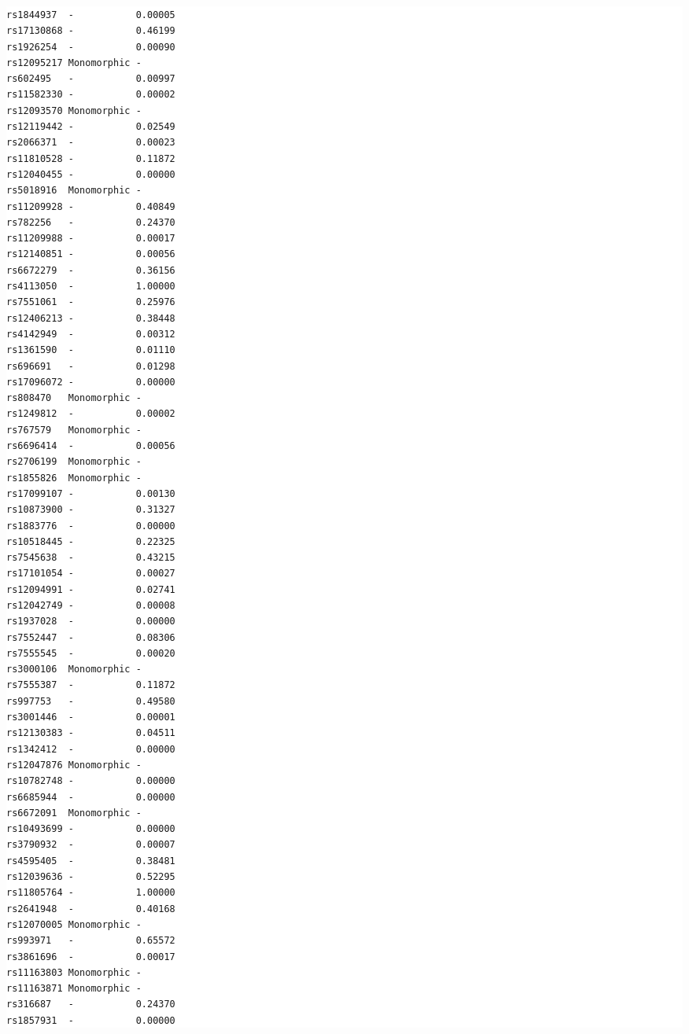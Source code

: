     rs1844937  -           0.00005 
    rs17130868 -           0.46199 
    rs1926254  -           0.00090 
    rs12095217 Monomorphic -       
    rs602495   -           0.00997 
    rs11582330 -           0.00002 
    rs12093570 Monomorphic -       
    rs12119442 -           0.02549 
    rs2066371  -           0.00023 
    rs11810528 -           0.11872 
    rs12040455 -           0.00000 
    rs5018916  Monomorphic -       
    rs11209928 -           0.40849 
    rs782256   -           0.24370 
    rs11209988 -           0.00017 
    rs12140851 -           0.00056 
    rs6672279  -           0.36156 
    rs4113050  -           1.00000 
    rs7551061  -           0.25976 
    rs12406213 -           0.38448 
    rs4142949  -           0.00312 
    rs1361590  -           0.01110 
    rs696691   -           0.01298 
    rs17096072 -           0.00000 
    rs808470   Monomorphic -       
    rs1249812  -           0.00002 
    rs767579   Monomorphic -       
    rs6696414  -           0.00056 
    rs2706199  Monomorphic -       
    rs1855826  Monomorphic -       
    rs17099107 -           0.00130 
    rs10873900 -           0.31327 
    rs1883776  -           0.00000 
    rs10518445 -           0.22325 
    rs7545638  -           0.43215 
    rs17101054 -           0.00027 
    rs12094991 -           0.02741 
    rs12042749 -           0.00008 
    rs1937028  -           0.00000 
    rs7552447  -           0.08306 
    rs7555545  -           0.00020 
    rs3000106  Monomorphic -       
    rs7555387  -           0.11872 
    rs997753   -           0.49580 
    rs3001446  -           0.00001 
    rs12130383 -           0.04511 
    rs1342412  -           0.00000 
    rs12047876 Monomorphic -       
    rs10782748 -           0.00000 
    rs6685944  -           0.00000 
    rs6672091  Monomorphic -       
    rs10493699 -           0.00000 
    rs3790932  -           0.00007 
    rs4595405  -           0.38481 
    rs12039636 -           0.52295 
    rs11805764 -           1.00000 
    rs2641948  -           0.40168 
    rs12070005 Monomorphic -       
    rs993971   -           0.65572 
    rs3861696  -           0.00017 
    rs11163803 Monomorphic -       
    rs11163871 Monomorphic -       
    rs316687   -           0.24370 
    rs1857931  -           0.00000 